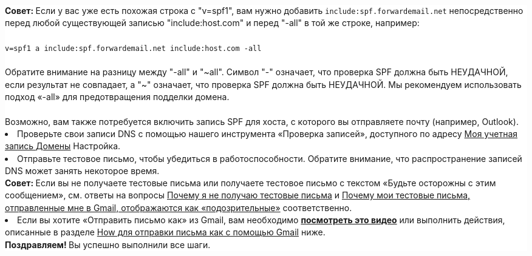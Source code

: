 <div class="alert my-3 alert-primary">
<i class="fa fa-info-circle font-weight-bold"></i>
<strong class="font-weight-bold">
Совет:
</strong>
<span>
Если у вас уже есть похожая строка с "v=spf1", вам нужно добавить <code>include:spf.forwardemail.net</code> непосредственно перед любой существующей записью "include:host.com" и перед "-all" в той же строке, например:
<br /><br />
<code>v=spf1 a include:spf.forwardemail.net include:host.com -all</code>
<br /><br />
Обратите внимание на разницу между "-all" и "~all". Символ "-" означает, что проверка SPF должна быть НЕУДАЧНОЙ, если результат не совпадает, а "~" означает, что проверка SPF должна быть НЕУДАЧНОЙ. Мы рекомендуем использовать подход «-all» для предотвращения подделки домена.
<br /><br />
Возможно, вам также потребуется включить запись SPF для хоста, с которого вы отправляете почту (например, Outlook).
</span>
</div>

</li><li class="mb-2 mb-md-3 mb-lg-5">Проверьте свои записи DNS с помощью нашего инструмента «Проверка записей», доступного по адресу <a href="/my-account/domains" target="_blank" rel="noopener noreferrer">Моя учетная запись <i class="fa fa-angle-right"></i> Домены</a> <i class="fa fa-angle-right"></i> Настройка.

</li><li class="mb-2 mb-md-3 mb-lg-5">Отправьте тестовое письмо, чтобы убедиться в работоспособности. Обратите внимание, что распространение записей DNS может занять некоторое время.

<div class="alert my-3 alert-primary">
<i class="fa fa-info-circle font-weight-bold"></i>
<strong class="font-weight-bold">
Совет:
</strong>
<span>
</span>
Если вы не получаете тестовые письма или получаете тестовое письмо с текстом «Будьте осторожны с этим сообщением», см. ответы на вопросы <a href="#why-am-i-not-receiving-my-test-emails" class="alert-link">Почему я не получаю тестовые письма</a> и <a href="#why-are-my-test-emails-sent-to-myself-in-gmail-showing-as-suspicious" class="alert-link">Почему мои тестовые письма, отправленные мне в Gmail, отображаются как «подозрительные»</a> соответственно.
</div>

</li><li class="mb-2 mb-md-3 mb-lg-5">Если вы хотите «Отправить письмо как» из Gmail, вам необходимо <strong><a href="https://www.youtube.com/watch?v=MEheS8gM4Xs" target="_blank" rel="noopener noreferrer">посмотреть это видео</a></strong> или выполнить действия, описанные в разделе <a href="#how-to-send-mail-as-using-gmail">How для отправки письма как с помощью Gmail</a> ниже.

</li></ol>

<div class="text-center my-3 my-md-5">
<div class="alert my-3 alert-success d-inline-block">
<i class="fa fa-check-circle font-weight-bold"></i>
<strong class="font-weight-bold">
Поздравляем!
</strong>
<span>
Вы успешно выполнили все шаги.
</span>
</div>
</div>
